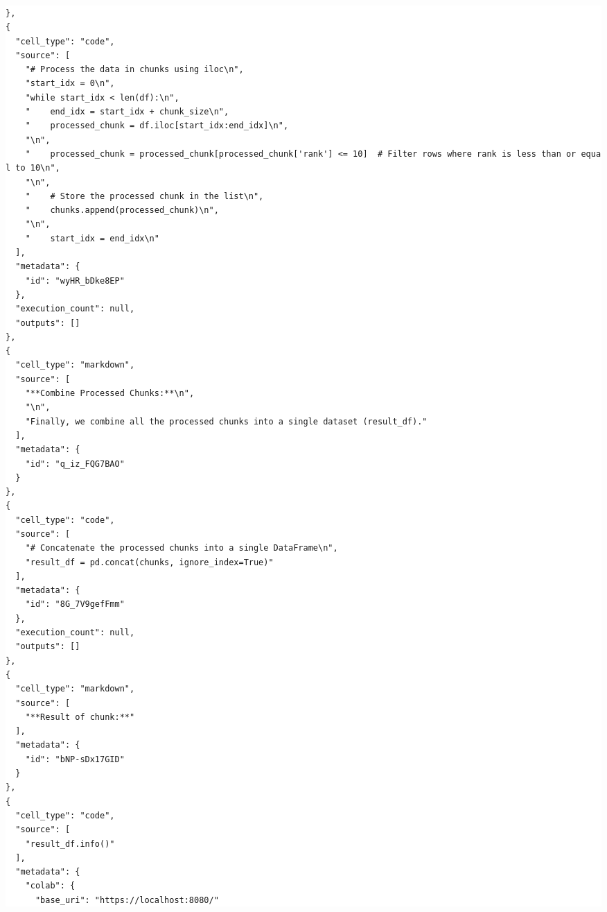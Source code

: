     },
    {
      "cell_type": "code",
      "source": [
        "# Process the data in chunks using iloc\n",
        "start_idx = 0\n",
        "while start_idx < len(df):\n",
        "    end_idx = start_idx + chunk_size\n",
        "    processed_chunk = df.iloc[start_idx:end_idx]\n",
        "\n",
        "    processed_chunk = processed_chunk[processed_chunk['rank'] <= 10]  # Filter rows where rank is less than or equal to 10\n",
        "\n",
        "    # Store the processed chunk in the list\n",
        "    chunks.append(processed_chunk)\n",
        "\n",
        "    start_idx = end_idx\n"
      ],
      "metadata": {
        "id": "wyHR_bDke8EP"
      },
      "execution_count": null,
      "outputs": []
    },
    {
      "cell_type": "markdown",
      "source": [
        "**Combine Processed Chunks:**\n",
        "\n",
        "Finally, we combine all the processed chunks into a single dataset (result_df)."
      ],
      "metadata": {
        "id": "q_iz_FQG7BAO"
      }
    },
    {
      "cell_type": "code",
      "source": [
        "# Concatenate the processed chunks into a single DataFrame\n",
        "result_df = pd.concat(chunks, ignore_index=True)"
      ],
      "metadata": {
        "id": "8G_7V9gefFmm"
      },
      "execution_count": null,
      "outputs": []
    },
    {
      "cell_type": "markdown",
      "source": [
        "**Result of chunk:**"
      ],
      "metadata": {
        "id": "bNP-sDx17GID"
      }
    },
    {
      "cell_type": "code",
      "source": [
        "result_df.info()"
      ],
      "metadata": {
        "colab": {
          "base_uri": "https://localhost:8080/"
